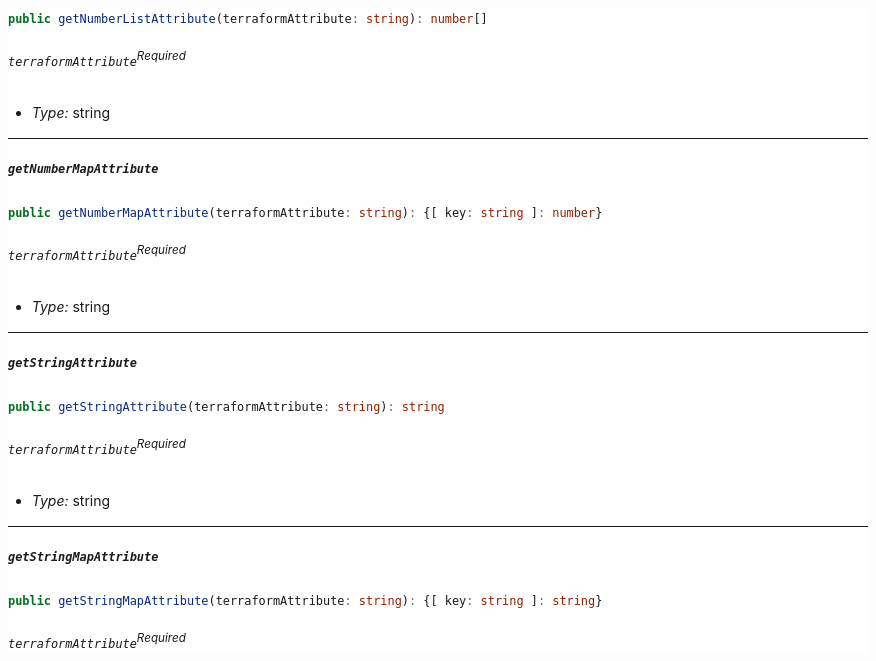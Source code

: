 ```typescript
public getNumberListAttribute(terraformAttribute: string): number[]
```

###### `terraformAttribute`<sup>Required</sup> <a name="terraformAttribute" id="@cdktf/provider-mongodbatlas.dataMongodbatlasNetworkContainer.DataMongodbatlasNetworkContainer.getNumberListAttribute.parameter.terraformAttribute"></a>

- *Type:* string

---

##### `getNumberMapAttribute` <a name="getNumberMapAttribute" id="@cdktf/provider-mongodbatlas.dataMongodbatlasNetworkContainer.DataMongodbatlasNetworkContainer.getNumberMapAttribute"></a>

```typescript
public getNumberMapAttribute(terraformAttribute: string): {[ key: string ]: number}
```

###### `terraformAttribute`<sup>Required</sup> <a name="terraformAttribute" id="@cdktf/provider-mongodbatlas.dataMongodbatlasNetworkContainer.DataMongodbatlasNetworkContainer.getNumberMapAttribute.parameter.terraformAttribute"></a>

- *Type:* string

---

##### `getStringAttribute` <a name="getStringAttribute" id="@cdktf/provider-mongodbatlas.dataMongodbatlasNetworkContainer.DataMongodbatlasNetworkContainer.getStringAttribute"></a>

```typescript
public getStringAttribute(terraformAttribute: string): string
```

###### `terraformAttribute`<sup>Required</sup> <a name="terraformAttribute" id="@cdktf/provider-mongodbatlas.dataMongodbatlasNetworkContainer.DataMongodbatlasNetworkContainer.getStringAttribute.parameter.terraformAttribute"></a>

- *Type:* string

---

##### `getStringMapAttribute` <a name="getStringMapAttribute" id="@cdktf/provider-mongodbatlas.dataMongodbatlasNetworkContainer.DataMongodbatlasNetworkContainer.getStringMapAttribute"></a>

```typescript
public getStringMapAttribute(terraformAttribute: string): {[ key: string ]: string}
```

###### `terraformAttribute`<sup>Required</sup> <a name="terraformAttribute" id="@cdktf/provider-mongodbatlas.dataMongodbatlasNetworkContainer.DataMongodbatlasNetworkContainer.getStringMapAttribute.parameter.terraformAttribute"></a>
